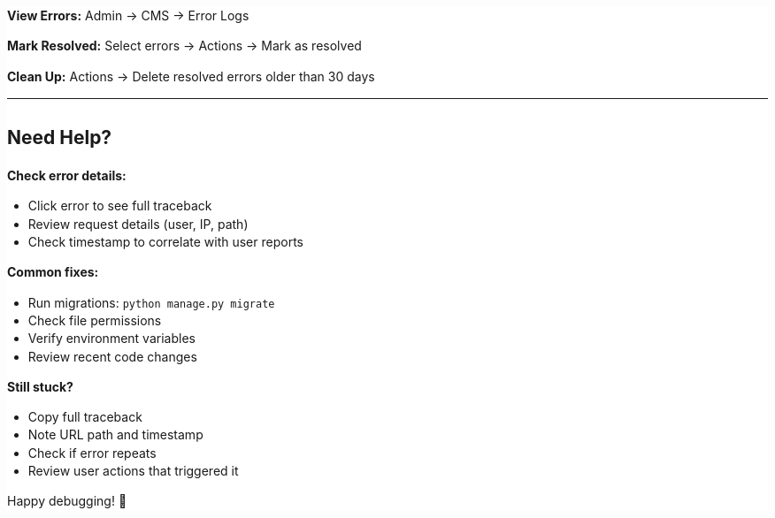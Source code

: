 **View Errors:**
Admin → CMS → Error Logs

**Mark Resolved:**
Select errors → Actions → Mark as resolved

**Clean Up:**
Actions → Delete resolved errors older than 30 days

---

## Need Help?

**Check error details:**
- Click error to see full traceback
- Review request details (user, IP, path)
- Check timestamp to correlate with user reports

**Common fixes:**
- Run migrations: `python manage.py migrate`
- Check file permissions
- Verify environment variables
- Review recent code changes

**Still stuck?**
- Copy full traceback
- Note URL path and timestamp
- Check if error repeats
- Review user actions that triggered it

Happy debugging! 🐛
